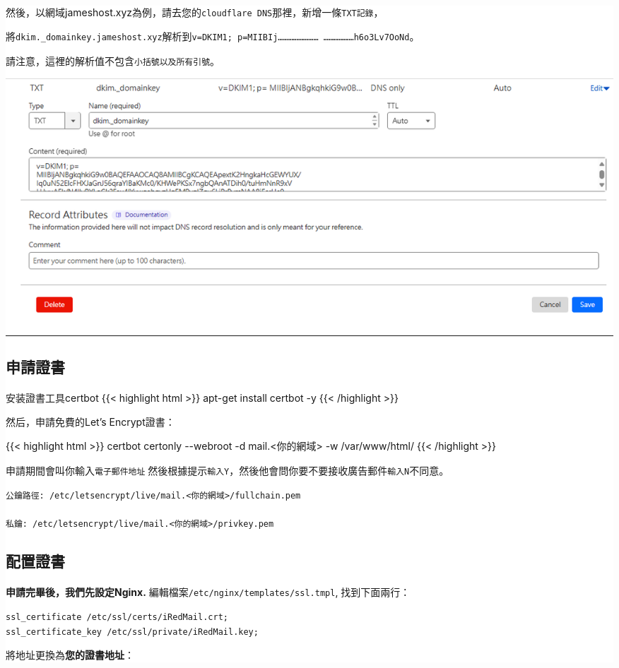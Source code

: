 然後，以網域jameshost.xyz為例，請去您的`cloudflare DNS`那裡，新增一條`TXT記錄`，

將`dkim._domainkey.jameshost.xyz`解析到`v=DKIM1; p=MIIBIj…………………… ………………h6o3Lv7OoNd`。

請注意，這裡的解析值不包含`小括號以及所有引號`。

![](dddddd.png)

---

## 申請證書

安装證書工具certbot
{{< highlight html >}}
apt-get install certbot -y
{{< /highlight >}}

然后，申請免費的Let’s Encrypt證書：

{{< highlight html >}}
certbot certonly --webroot -d mail.<你的網域> -w /var/www/html/
{{< /highlight >}}

申請期間會叫你輸入`電子郵件地址`
然後根據提示`輸入Y`，然後他會問你要不要接收廣告郵件`輸入N`不同意。
    
    公鑰路徑: /etc/letsencrypt/live/mail.<你的網域>/fullchain.pem

    私鑰: /etc/letsencrypt/live/mail.<你的網域>/privkey.pem


配置證書
----
**申請完畢後，我們先設定Nginx.**
編輯檔案`/etc/nginx/templates/ssl.tmpl`, 找到下面兩行：

    ssl_certificate /etc/ssl/certs/iRedMail.crt;
    ssl_certificate_key /etc/ssl/private/iRedMail.key;
將地址更換為**您的證書地址**：
